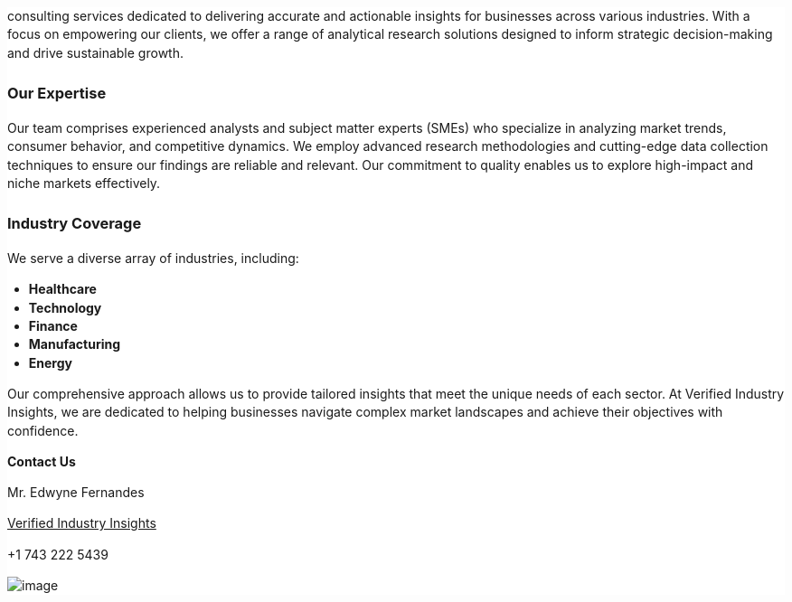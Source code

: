 consulting services dedicated to delivering accurate and actionable insights for businesses across various industries. With a focus on empowering our clients, we offer a range of analytical research solutions designed to inform strategic decision-making and drive sustainable growth.</p><h3>Our Expertise</h3><p>Our team comprises experienced analysts and subject matter experts (SMEs) who specialize in analyzing market trends, consumer behavior, and competitive dynamics. We employ advanced research methodologies and cutting-edge data collection techniques to ensure our findings are reliable and relevant. Our commitment to quality enables us to explore high-impact and niche markets effectively.</p><h3>Industry Coverage</h3><p>We serve a diverse array of industries, including:</p><ul><li><strong>Healthcare</strong></li><li><strong>Technology</strong></li><li><strong>Finance</strong></li><li><strong>Manufacturing</strong></li><li><strong>Energy</strong></li></ul><p>Our comprehensive approach allows us to provide tailored insights that meet the unique needs of each sector. At Verified Industry Insights, we are dedicated to helping businesses navigate complex market landscapes and achieve their objectives with confidence.</p><p><strong>Contact Us</strong></p><p>Mr. Edwyne Fernandes</p><p><a href="https://www.verifiedindustryinsights.com/">Verified Industry Insights</a></p><p>+1 743 222 5439</p>
![image](https://github.com/user-attachments/assets/d15f6f75-7176-4802-a1ad-9b14088a5d92)
